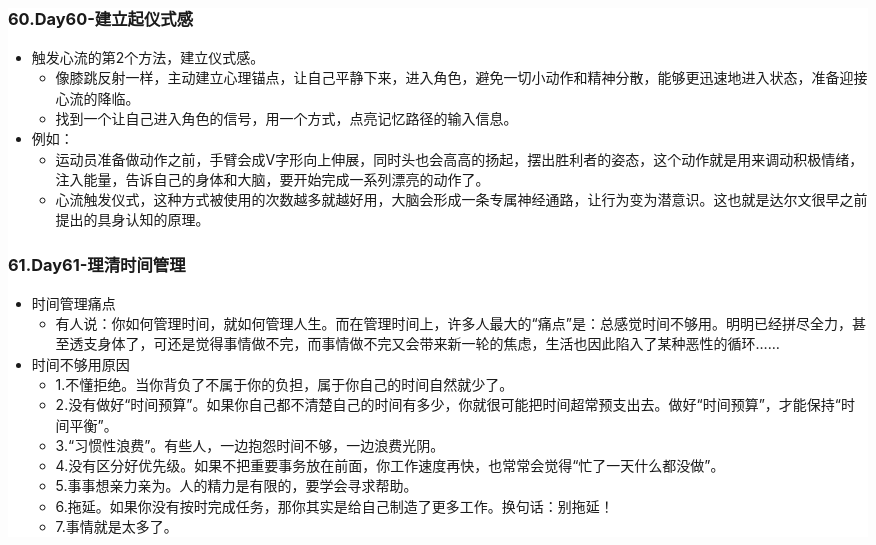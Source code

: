 

### 60.Day60-建立起仪式感
- 触发心流的第2个方法，建立仪式感。
    - 像膝跳反射一样，主动建立心理锚点，让自己平静下来，进入角色，避免一切小动作和精神分散，能够更迅速地进入状态，准备迎接心流的降临。
    - 找到一个让自己进入角色的信号，用一个方式，点亮记忆路径的输入信息。
- 例如：
    - 运动员准备做动作之前，手臂会成V字形向上伸展，同时头也会高高的扬起，摆出胜利者的姿态，这个动作就是用来调动积极情绪，注入能量，告诉自己的身体和大脑，要开始完成一系列漂亮的动作了。
    - 心流触发仪式，这种方式被使用的次数越多就越好用，大脑会形成一条专属神经通路，让行为变为潜意识。这也就是达尔文很早之前提出的具身认知的原理。



### 61.Day61-理清时间管理
- 时间管理痛点
    - 有人说：你如何管理时间，就如何管理人生。而在管理时间上，许多人最大的“痛点”是：总感觉时间不够用。明明已经拼尽全力，甚至透支身体了，可还是觉得事情做不完，而事情做不完又会带来新一轮的焦虑，生活也因此陷入了某种恶性的循环……
- 时间不够用原因
    - 1.不懂拒绝。当你背负了不属于你的负担，属于你自己的时间自然就少了。
    - 2.没有做好“时间预算”。如果你自己都不清楚自己的时间有多少，你就很可能把时间超常预支出去。做好“时间预算”，才能保持“时间平衡”。
    - 3.“习惯性浪费”。有些人，一边抱怨时间不够，一边浪费光阴。
    - 4.没有区分好优先级。如果不把重要事务放在前面，你工作速度再快，也常常会觉得“忙了一天什么都没做”。
    - 5.事事想亲力亲为。人的精力是有限的，要学会寻求帮助。
    - 6.拖延。如果你没有按时完成任务，那你其实是给自己制造了更多工作。换句话：别拖延！
    - 7.事情就是太多了。


















